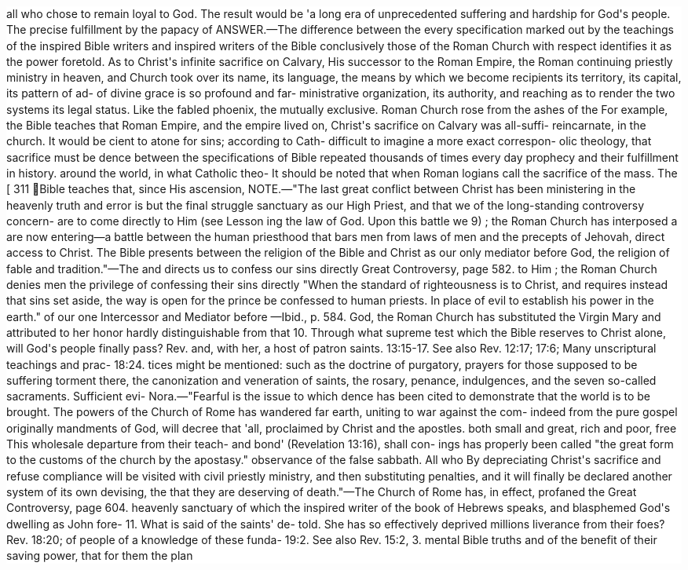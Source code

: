 all who chose to remain loyal to God. The
result would be 'a long era of unprecedented
suffering and hardship for God's people.
   The precise fulfillment by the papacy of        ANSWER.—The difference between the
every specification marked out by the            teachings of the inspired Bible writers and
inspired writers of the Bible conclusively       those of the Roman Church with respect
identifies it as the power foretold. As          to Christ's infinite sacrifice on Calvary, His
successor to the Roman Empire, the Roman         continuing priestly ministry in heaven, and
Church took over its name, its language,         the means by which we become recipients
its territory, its capital, its pattern of ad-   of divine grace is so profound and far-
ministrative organization, its authority, and    reaching as to render the two systems
its legal status. Like the fabled phoenix, the   mutually exclusive.
Roman Church rose from the ashes of the            For example, the Bible teaches that
Roman Empire, and the empire lived on,           Christ's sacrifice on Calvary was all-suffi-
reincarnate, in the church. It would be          cient to atone for sins; according to Cath-
difficult to imagine a more exact correspon-     olic theology, that sacrifice must be
dence between the specifications of Bible        repeated thousands of times every day
prophecy and their fulfillment in history.       around the world, in what Catholic theo-
   It should be noted that when Roman            logians call the sacrifice of the mass. The
                                             [ 311
Bible teaches that, since His ascension,            NOTE.—"The last great conflict between
Christ has been ministering in the heavenly       truth and error is but the final struggle
sanctuary as our High Priest, and that we         of the long-standing controversy concern-
are to come directly to Him (see Lesson           ing the law of God. Upon this battle we
9) ; the Roman Church has interposed a            are now entering—a battle between the
human priesthood that bars men from               laws of men and the precepts of Jehovah,
direct access to Christ. The Bible presents       between the religion of the Bible and
Christ as our only mediator before God,           the religion of fable and tradition."—The
and directs us to confess our sins directly       Great Controversy, page 582.
to Him ; the Roman Church denies men
the privilege of confessing their sins directly     "When the standard of righteousness is
to Christ, and requires instead that sins         set aside, the way is open for the prince
be confessed to human priests. In place           of evil to establish his power in the earth."
of our one Intercessor and Mediator before        —Ibid., p. 584.
God, the Roman Church has substituted
the Virgin Mary and attributed to her
honor hardly distinguishable from that              10. Through what supreme test
which the Bible reserves to Christ alone,         will God's people finally pass? Rev.
and, with her, a host of patron saints.           13:15-17. See also Rev. 12:17; 17:6;
  Many unscriptural teachings and prac-           18:24.
tices might be mentioned: such as the
doctrine of purgatory, prayers for those
supposed to be suffering torment there,
the canonization and veneration of saints,
the rosary, penance, indulgences, and the
seven so-called sacraments. Sufficient evi-         Nora.—"Fearful is the issue to which
dence has been cited to demonstrate that          the world is to be brought. The powers of
the Church of Rome has wandered far               earth, uniting to war against the com-
indeed from the pure gospel originally            mandments of God, will decree that 'all,
proclaimed by Christ and the apostles.            both small and great, rich and poor, free
This wholesale departure from their teach-        and bond' (Revelation 13:16), shall con-
ings has properly been called "the great          form to the customs of the church by the
apostasy."                                        observance of the false sabbath. All who
   By depreciating Christ's sacrifice and         refuse compliance will be visited with civil
priestly ministry, and then substituting          penalties, and it will finally be declared
another system of its own devising, the           that they are deserving of death."—The
Church of Rome has, in effect, profaned the       Great Controversy, page 604.
heavenly sanctuary of which the inspired
writer of the book of Hebrews speaks, and
blasphemed God's dwelling as John fore-              11. What is said of the saints' de-
told. She has so effectively deprived millions    liverance from their foes? Rev. 18:20;
of people of a knowledge of these funda-          19:2. See also Rev. 15:2, 3.
mental Bible truths and of the benefit of
their saving power, that for them the plan
